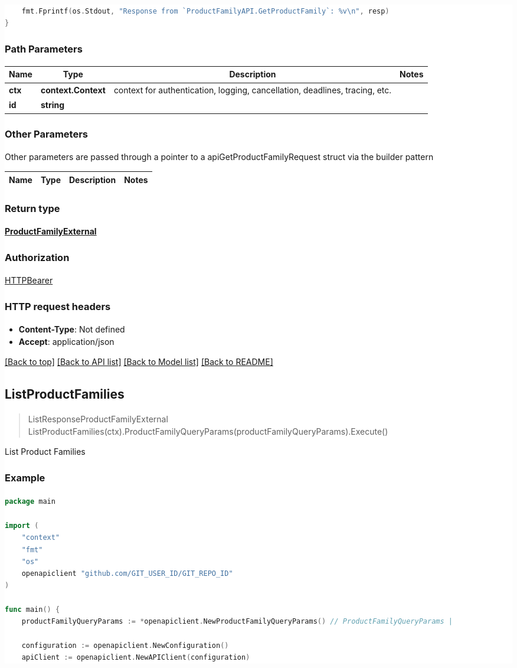 ```go
    fmt.Fprintf(os.Stdout, "Response from `ProductFamilyAPI.GetProductFamily`: %v\n", resp)
}
```

### Path Parameters


Name | Type | Description  | Notes
------------- | ------------- | ------------- | -------------
**ctx** | **context.Context** | context for authentication, logging, cancellation, deadlines, tracing, etc.
**id** | **string** |  | 

### Other Parameters

Other parameters are passed through a pointer to a apiGetProductFamilyRequest struct via the builder pattern


Name | Type | Description  | Notes
------------- | ------------- | ------------- | -------------


### Return type

[**ProductFamilyExternal**](ProductFamilyExternal.md)

### Authorization

[HTTPBearer](../README.md#HTTPBearer)

### HTTP request headers

- **Content-Type**: Not defined
- **Accept**: application/json

[[Back to top]](#) [[Back to API list]](../README.md#documentation-for-api-endpoints)
[[Back to Model list]](../README.md#documentation-for-models)
[[Back to README]](../README.md)


## ListProductFamilies

> ListResponseProductFamilyExternal ListProductFamilies(ctx).ProductFamilyQueryParams(productFamilyQueryParams).Execute()

List Product Families

### Example

```go
package main

import (
    "context"
    "fmt"
    "os"
    openapiclient "github.com/GIT_USER_ID/GIT_REPO_ID"
)

func main() {
    productFamilyQueryParams := *openapiclient.NewProductFamilyQueryParams() // ProductFamilyQueryParams | 

    configuration := openapiclient.NewConfiguration()
    apiClient := openapiclient.NewAPIClient(configuration)
```